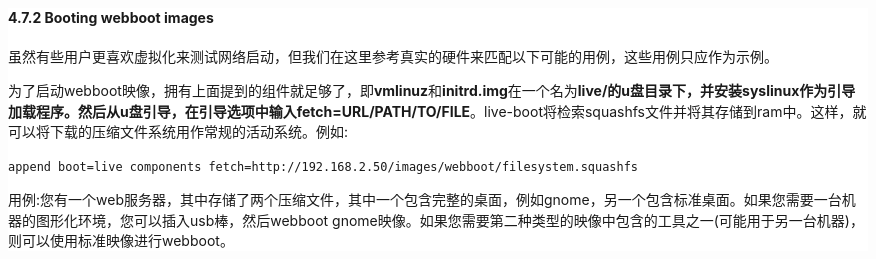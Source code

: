 #### 4.7.2 Booting webboot images

虽然有些用户更喜欢虚拟化来测试网络启动，但我们在这里参考真实的硬件来匹配以下可能的用例，这些用例只应作为示例。

为了启动webboot映像，拥有上面提到的组件就足够了，即**vmlinuz**和**initrd.img**在一个名为**live/**的u盘目录下，并安装syslinux作为引导加载程序。然后从u盘引导，在引导选项中输入**fetch=URL/PATH/TO/FILE**。live-boot将检索squashfs文件并将其存储到ram中。这样，就可以将下载的压缩文件系统用作常规的活动系统。例如:

```bash
append boot=live components fetch=http://192.168.2.50/images/webboot/filesystem.squashfs
```

用例:您有一个web服务器，其中存储了两个压缩文件，其中一个包含完整的桌面，例如gnome，另一个包含标准桌面。如果您需要一台机器的图形化环境，您可以插入usb棒，然后webboot gnome映像。如果您需要第二种类型的映像中包含的工具之一(可能用于另一台机器)，则可以使用标准映像进行webboot。
